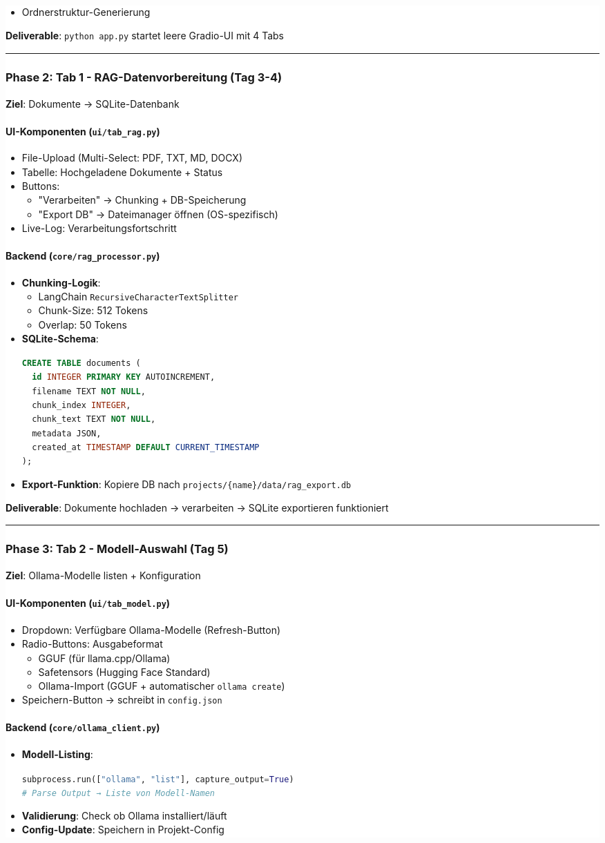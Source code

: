   - Ordnerstruktur-Generierung

**Deliverable**: `python app.py` startet leere Gradio-UI mit 4 Tabs

---

### Phase 2: Tab 1 - RAG-Datenvorbereitung (Tag 3-4)
**Ziel**: Dokumente → SQLite-Datenbank

#### UI-Komponenten (`ui/tab_rag.py`)
- File-Upload (Multi-Select: PDF, TXT, MD, DOCX)
- Tabelle: Hochgeladene Dokumente + Status
- Buttons:
  - "Verarbeiten" → Chunking + DB-Speicherung
  - "Export DB" → Dateimanager öffnen (OS-spezifisch)
- Live-Log: Verarbeitungsfortschritt

#### Backend (`core/rag_processor.py`)
- **Chunking-Logik**:
  - LangChain `RecursiveCharacterTextSplitter`
  - Chunk-Size: 512 Tokens
  - Overlap: 50 Tokens
- **SQLite-Schema**:
  ```sql
  CREATE TABLE documents (
    id INTEGER PRIMARY KEY AUTOINCREMENT,
    filename TEXT NOT NULL,
    chunk_index INTEGER,
    chunk_text TEXT NOT NULL,
    metadata JSON,
    created_at TIMESTAMP DEFAULT CURRENT_TIMESTAMP
  );
  ```
- **Export-Funktion**: Kopiere DB nach `projects/{name}/data/rag_export.db`

**Deliverable**: Dokumente hochladen → verarbeiten → SQLite exportieren funktioniert

---

### Phase 3: Tab 2 - Modell-Auswahl (Tag 5)
**Ziel**: Ollama-Modelle listen + Konfiguration

#### UI-Komponenten (`ui/tab_model.py`)
- Dropdown: Verfügbare Ollama-Modelle (Refresh-Button)
- Radio-Buttons: Ausgabeformat
  - GGUF (für llama.cpp/Ollama)
  - Safetensors (Hugging Face Standard)
  - Ollama-Import (GGUF + automatischer `ollama create`)
- Speichern-Button → schreibt in `config.json`

#### Backend (`core/ollama_client.py`)
- **Modell-Listing**:
  ```python
  subprocess.run(["ollama", "list"], capture_output=True)
  # Parse Output → Liste von Modell-Namen
  ```
- **Validierung**: Check ob Ollama installiert/läuft
- **Config-Update**: Speichern in Projekt-Config
